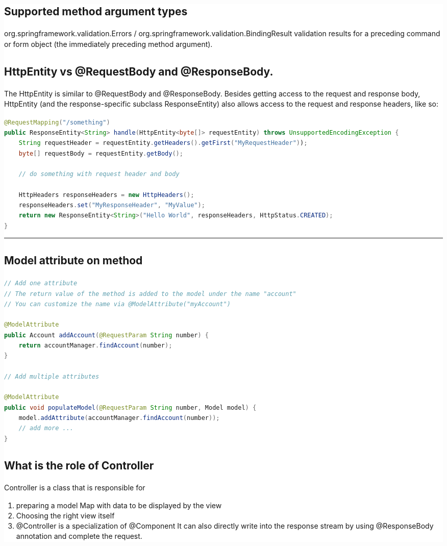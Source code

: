 ## Supported method argument types
org.springframework.validation.Errors / org.springframework.validation.BindingResult validation results for a preceding command or form object (the immediately preceding method argument).

## HttpEntity vs @RequestBody and @ResponseBody. 

The HttpEntity is similar to @RequestBody and @ResponseBody. Besides getting access to the request and response body, HttpEntity (and the response-specific subclass ResponseEntity) also allows access to the request and response headers, like so:

```java
@RequestMapping("/something")
public ResponseEntity<String> handle(HttpEntity<byte[]> requestEntity) throws UnsupportedEncodingException {
    String requestHeader = requestEntity.getHeaders().getFirst("MyRequestHeader"));
    byte[] requestBody = requestEntity.getBody();

    // do something with request header and body

    HttpHeaders responseHeaders = new HttpHeaders();
    responseHeaders.set("MyResponseHeader", "MyValue");
    return new ResponseEntity<String>("Hello World", responseHeaders, HttpStatus.CREATED);
}
```

----

## Model attribute on method

```java
// Add one attribute
// The return value of the method is added to the model under the name "account"
// You can customize the name via @ModelAttribute("myAccount")

@ModelAttribute
public Account addAccount(@RequestParam String number) {
    return accountManager.findAccount(number);
}

// Add multiple attributes

@ModelAttribute
public void populateModel(@RequestParam String number, Model model) {
    model.addAttribute(accountManager.findAccount(number));
    // add more ...
}
```

## What is the role of Controller

Controller is a class that is responsible for 
1. preparing a model Map with data to be displayed by the view 
1. Choosing the right view itself
1. @Controller is a specialization of @Component
It can also directly write into the response stream by using @ResponseBody annotation and complete the request.
